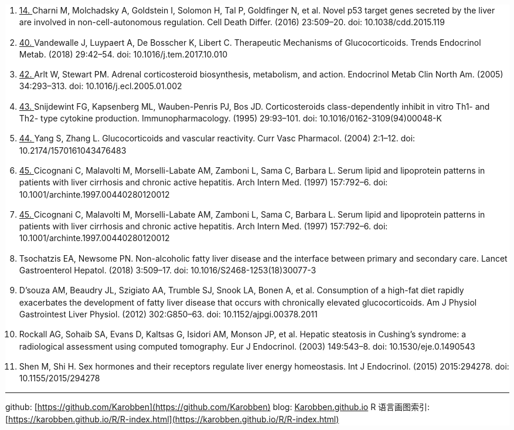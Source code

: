 1. [14. ](#b_p21)Charni M, Molchadsky A, Goldstein I, Solomon H, Tal P, Goldfinger N, et al. Novel p53 target genes secreted by the liver are involved in non-cell-autonomous regulation. Cell Death Differ. (2016) 23:509–20. doi: 10.1038/cdd.2015.119<p id="p22"></p>

1. [40. ](#b_p22) Vandewalle J, Luypaert A, De Bosscher K, Libert C. Therapeutic Mechanisms of Glucocorticoids. Trends Endocrinol Metab. (2018) 29:42–54. doi: 10.1016/j.tem.2017.10.010<p id="p23"></p>

1. [42. ](#b_p23)Arlt W, Stewart PM. Adrenal corticosteroid biosynthesis, metabolism, and action. Endocrinol Metab Clin North Am. (2005) 34:293–313. doi: 10.1016/j.ecl.2005.01.002<p id="p24"></p>

1. [43. ](#b_p24)Snijdewint FG, Kapsenberg ML, Wauben-Penris PJ, Bos JD. Corticosteroids class-dependently inhibit in vitro Th1- and Th2- type cytokine production. Immunopharmacology. (1995) 29:93–101. doi: 10.1016/0162-3109(94)00048-K

1. [44. ](#b_p24)Yang S, Zhang L. Glucocorticoids and vascular reactivity. Curr Vasc Pharmacol. (2004) 2:1–12. doi: 10.2174/1570161043476483<p id="p25"></p>

1. [45. ](#b_p25)Cicognani C, Malavolti M, Morselli-Labate AM, Zamboni L, Sama C, Barbara L. Serum lipid and lipoprotein patterns in patients with liver cirrhosis and chronic active hepatitis. Arch Intern Med. (1997) 157:792–6. doi: 10.1001/archinte.1997.00440280120012<p id="p26"></p>


1. [45. ](#b_p25)Cicognani C, Malavolti M, Morselli-Labate AM, Zamboni L, Sama C, Barbara L. Serum lipid and lipoprotein patterns in patients with liver cirrhosis and chronic active hepatitis. Arch Intern Med. (1997) 157:792–6. doi: 10.1001/archinte.1997.00440280120012<p id="p26"></p>

46. Tsochatzis EA, Newsome PN. Non-alcoholic fatty liver disease and the interface between primary and secondary care. Lancet Gastroenterol Hepatol. (2018) 3:509–17. doi: 10.1016/S2468-1253(18)30077-3

47. D’souza AM, Beaudry JL, Szigiato AA, Trumble SJ, Snook LA, Bonen A, et al. Consumption of a high-fat diet rapidly exacerbates the development of fatty liver disease that occurs with chronically elevated glucocorticoids. Am J Physiol Gastrointest Liver Physiol. (2012) 302:G850–63. doi: 10.1152/ajpgi.00378.2011

48. Rockall AG, Sohaib SA, Evans D, Kaltsas G, Isidori AM, Monson JP, et al. Hepatic steatosis in Cushing’s syndrome: a radiological assessment using computed tomography. Eur J Endocrinol. (2003) 149:543–8. doi: 10.1530/eje.0.1490543

82. Shen M, Shi H. Sex hormones and their receptors regulate liver energy homeostasis. Int J Endocrinol. (2015) 2015:294278. doi: 10.1155/2015/294278

---
github: [https://github.com/Karobben](https://github.com/Karobben)
blog: [Karobben.github.io](http://Karobben.github.io)
R 语言画图索引: [https://karobben.github.io/R/R-index.html](https://karobben.github.io/R/R-index.html)
